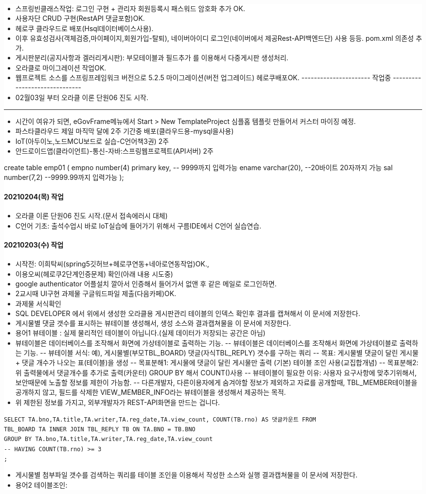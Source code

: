 - 스프링빈클래스작업: 로그인 구현 + 관리자 회원등록시 패스워드 암호화 추가 OK.
- 사용자단 CRUD 구현(RestAPI 댓글포함)OK.
- 헤로쿠 클라우드로 배포(Hsql데이터베이스사용).
- 이후 유효성검사(객체검증,마이페이지,회원가입-탈퇴), 네이버아이디 로그인(네이버에서 제공Rest-API백엔드단) 사용 등등. pom.xml 의존성 추가.
- 게시판분리(공지사항과 겔러리게시판): 부모테이블과 필드추가 를 이용해서 다중게시판 생성처리.
- 오라클로 마이그레이션 작업OK.
- 웹프로젝트 소스를 스프링프레임워크 버전으로 5.2.5 마이그레이션(버전 업그레이드) 헤로쿠배포OK.
---------------------- 작업중 ------------------------------
- 02월03일 부터 오라클 이론 단원06 진도 시작.
----------------------------------------------------------
- 시간이 여유가 되면, eGovFrame메뉴에서 Start > New TemplateProject 심플홈 템플릿 만들어서 커스터 마이징 예정.
- 파스타클라우드 제일 마직막 달에 2주 기간중 배포(클라우드용-mysql을사용)
- IoT(아두이노,노드MCU보드로 실습-C언어책3권) 2주
- 안드로이드앱(클라이언트)-통신-자바:스프링웹프로젝트(API서버) 2주



create table emp01 (
empno number(4) primary key, 	-- 9999까지 입력가능
ename varchar(20),       		--20바이트 20자까지 가능
sal number(7,2)          		 --9999.99까지 입력가능
);


#### 20210204(목) 작업
- 오라클 이론 단원06 진도 시작.(문서 접속에러시 대체)
- C언어 기초: 출석수업시 바로 IoT실습에 들어가기 위해서 구름IDE에서 C언어 실습연습.

#### 20210203(수) 작업
- 시작전: 이희탁씨(spring5깃허브+헤로쿠연동+네아로연동작업)OK., 
- 이용오씨(헤로쿠2단계인증문제) 확인(아래 내용 시도중)
- google authenticator 어플설치 깔아서 인증해서 들어가서 없앤 후 같은 메일로 로그인하면.
- 2교시때 UI구현 과제물 구글워드파일 제출(다음카페)OK.
- 과제물 서식확인
- SQL DEVELOPER 에서 위에서 생성한 오라클용 게시판관리 테이블의 인덱스 확인후 결과를 캡쳐해서 이 문서에 저장한다.
- 게시물별 댓글 갯수를 표시하는 뷰테이블 생성해서, 생성 소스와 결과캡쳐물을 이 문서에 저장한다.
- 용어1 뷰테이블 : 실제 물리적인 테이블이 아닙니다.(실제 데이터가 저장되는 공간은 아님)
- 뷰테이블은 데이터베이스를 조작해서 화면에 가상테이블로 출력하는 기능.
-- 뷰테이블은 데이터베이스를 조작해서 화면에 가상테이블로 출력하는 기능.
-- 뷰테이블 서식: 예), 게시물별(부모TBL_BOARD) 댓글(자식TBL_REPLY) 갯수를 구하는 쿼리
-- 목표: 게시물별 댓글이 달린 게시물 + 댓글 개수가 나오는 표(테이블)을 생성
-- 목표분해1: 게시물에 댓글이 달린 게시물만 출력  (기본) 테이블 조인 사용(교집합개념)
-- 목표분해2: 위 출력물에서 댓글개수를 추가로 출력(카운터) GROUP BY 해서 COUNT()사용
-- 뷰테이블이 필요한 이유: 사용자 요구사항에 맞추기위해서, 보안때문에 노출할 정보를 제한이 가능함.
-- 다른개발자, 다른이용자에게 숨겨야할 정보가 제외하고 자료를 공개할때, TBL_MEMBER테이블을공개하지 않고, 필드를 삭제한 VIEW_MEMBER_INFO라는 뷰테이블을 생성해서 제공하는 목적.
- 위 제한된 정보를 가지고, 외부개발자가 REST-API화면을 만드는 겁니다.

```
SELECT TA.bno,TA.title,TA.writer,TA.reg_date,TA.view_count, COUNT(TB.rno) AS 댓글카운트 FROM 
TBL_BOARD TA INNER JOIN TBL_REPLY TB ON TA.BNO = TB.BNO
GROUP BY TA.bno,TA.title,TA.writer,TA.reg_date,TA.view_count
-- HAVING COUNT(TB.rno) >= 3
;
```
- 게시물별 첨부파일 갯수를 검색하는 쿼리를 테이블 조인을 이용해서 작성한 소스와 실행 결과캡쳐물을 이 문서에 저장한다.
- 용어2 테이블조인:
